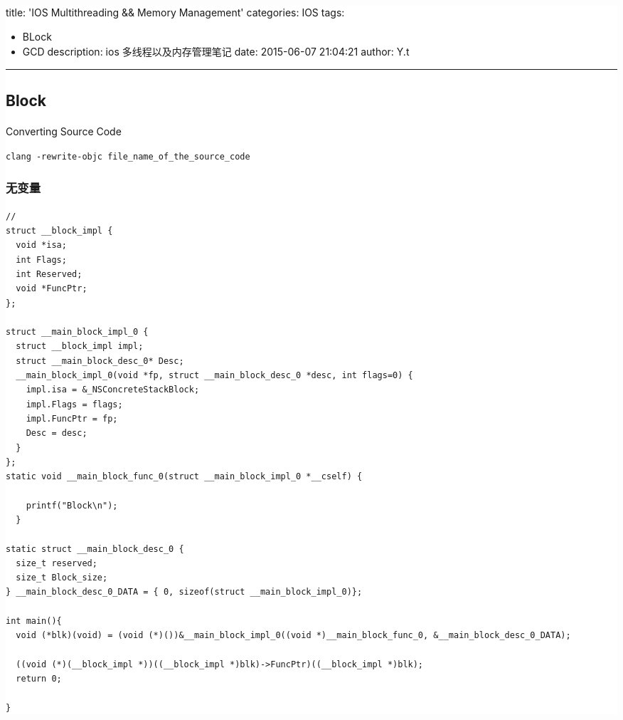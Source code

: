 title: 'IOS Multithreading && Memory Management'
categories: IOS
tags:
  - BLock
  - GCD
description: ios 多线程以及内存管理笔记
date: 2015-06-07 21:04:21
author: Y.t
---

## Block
Converting Source Code
```
clang -rewrite-objc file_name_of_the_source_code
```

### 无变量
```
//
struct __block_impl {
  void *isa;
  int Flags;
  int Reserved;
  void *FuncPtr;
};

struct __main_block_impl_0 {
  struct __block_impl impl;
  struct __main_block_desc_0* Desc;
  __main_block_impl_0(void *fp, struct __main_block_desc_0 *desc, int flags=0) {
    impl.isa = &_NSConcreteStackBlock;
    impl.Flags = flags;
    impl.FuncPtr = fp;
    Desc = desc;
  }
};
static void __main_block_func_0(struct __main_block_impl_0 *__cself) {

    printf("Block\n");
  }

static struct __main_block_desc_0 {
  size_t reserved;
  size_t Block_size;
} __main_block_desc_0_DATA = { 0, sizeof(struct __main_block_impl_0)};

int main(){
  void (*blk)(void) = (void (*)())&__main_block_impl_0((void *)__main_block_func_0, &__main_block_desc_0_DATA);

  ((void (*)(__block_impl *))((__block_impl *)blk)->FuncPtr)((__block_impl *)blk);
  return 0;

}
```
